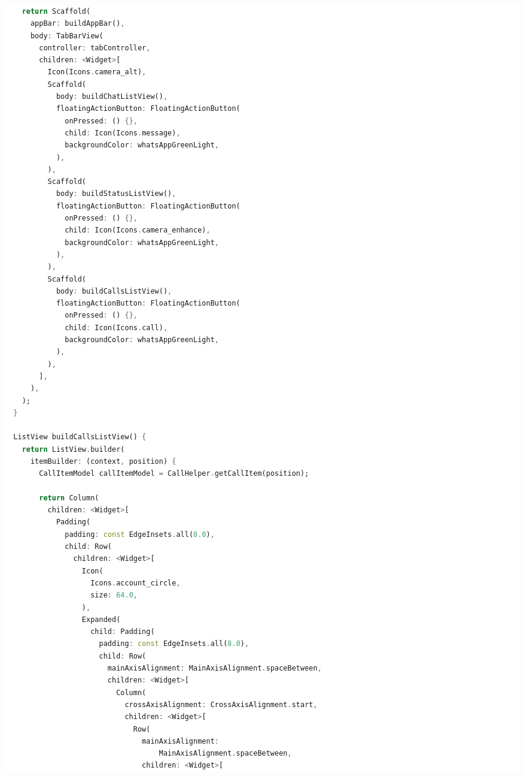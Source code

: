 ```dart
    return Scaffold(
      appBar: buildAppBar(),
      body: TabBarView(
        controller: tabController,
        children: <Widget>[
          Icon(Icons.camera_alt),
          Scaffold(
            body: buildChatListView(),
            floatingActionButton: FloatingActionButton(
              onPressed: () {},
              child: Icon(Icons.message),
              backgroundColor: whatsAppGreenLight,
            ),
          ),
          Scaffold(
            body: buildStatusListView(),
            floatingActionButton: FloatingActionButton(
              onPressed: () {},
              child: Icon(Icons.camera_enhance),
              backgroundColor: whatsAppGreenLight,
            ),
          ),
          Scaffold(
            body: buildCallsListView(),
            floatingActionButton: FloatingActionButton(
              onPressed: () {},
              child: Icon(Icons.call),
              backgroundColor: whatsAppGreenLight,
            ),
          ),
        ],
      ),
    );
  }

  ListView buildCallsListView() {
    return ListView.builder(
      itemBuilder: (context, position) {
        CallItemModel callItemModel = CallHelper.getCallItem(position);

        return Column(
          children: <Widget>[
            Padding(
              padding: const EdgeInsets.all(8.0),
              child: Row(
                children: <Widget>[
                  Icon(
                    Icons.account_circle,
                    size: 64.0,
                  ),
                  Expanded(
                    child: Padding(
                      padding: const EdgeInsets.all(8.0),
                      child: Row(
                        mainAxisAlignment: MainAxisAlignment.spaceBetween,
                        children: <Widget>[
                          Column(
                            crossAxisAlignment: CrossAxisAlignment.start,
                            children: <Widget>[
                              Row(
                                mainAxisAlignment:
                                    MainAxisAlignment.spaceBetween,
                                children: <Widget>[
```